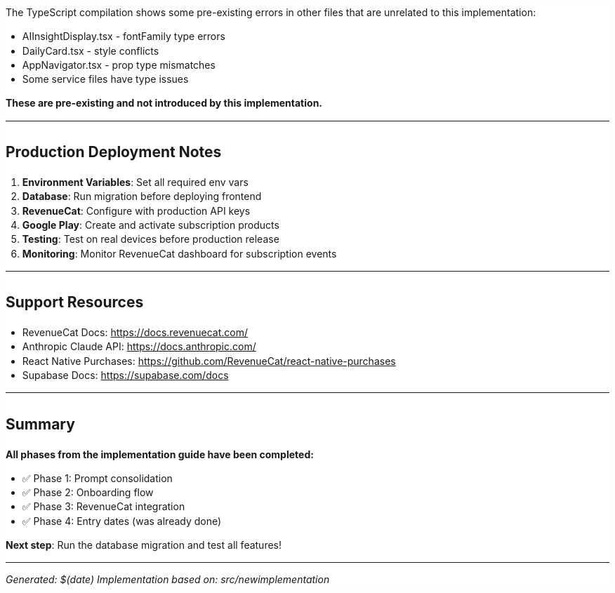 The TypeScript compilation shows some pre-existing errors in other files that are unrelated to this implementation:
- AIInsightDisplay.tsx - fontFamily type errors
- DailyCard.tsx - style conflicts
- AppNavigator.tsx - prop type mismatches
- Some service files have type issues

**These are pre-existing and not introduced by this implementation.**

---

## Production Deployment Notes

1. **Environment Variables**: Set all required env vars
2. **Database**: Run migration before deploying frontend
3. **RevenueCat**: Configure with production API keys
4. **Google Play**: Create and activate subscription products
5. **Testing**: Test on real devices before production release
6. **Monitoring**: Monitor RevenueCat dashboard for subscription events

---

## Support Resources

- RevenueCat Docs: https://docs.revenuecat.com/
- Anthropic Claude API: https://docs.anthropic.com/
- React Native Purchases: https://github.com/RevenueCat/react-native-purchases
- Supabase Docs: https://supabase.com/docs

---

## Summary

**All phases from the implementation guide have been completed:**
- ✅ Phase 1: Prompt consolidation
- ✅ Phase 2: Onboarding flow
- ✅ Phase 3: RevenueCat integration
- ✅ Phase 4: Entry dates (was already done)

**Next step**: Run the database migration and test all features!

---

*Generated: $(date)*
*Implementation based on: src/newimplementation*

